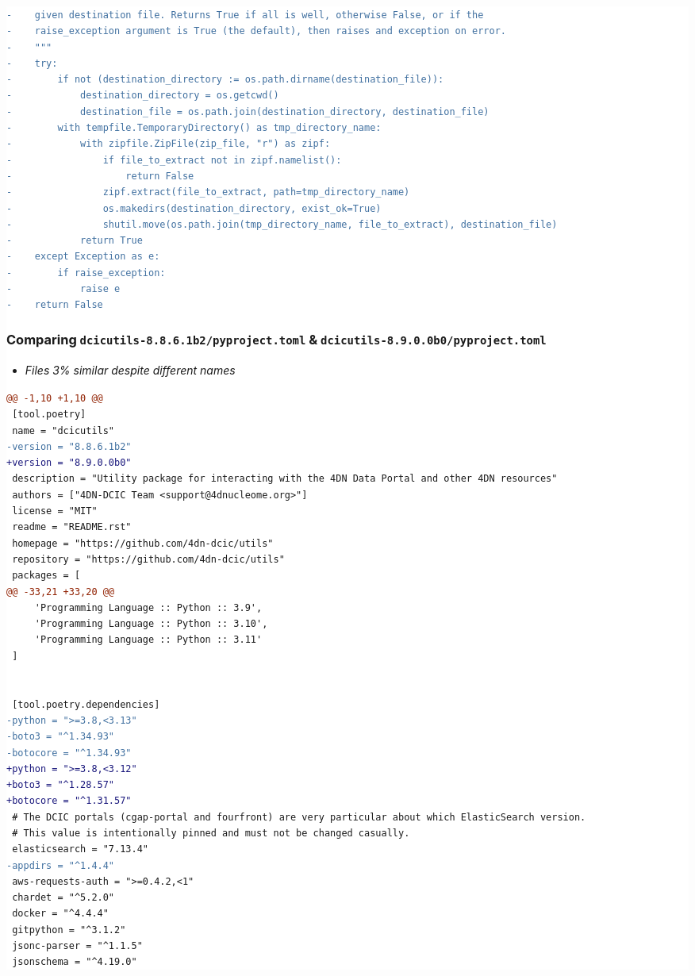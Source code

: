 ```diff
-    given destination file. Returns True if all is well, otherwise False, or if the
-    raise_exception argument is True (the default), then raises and exception on error.
-    """
-    try:
-        if not (destination_directory := os.path.dirname(destination_file)):
-            destination_directory = os.getcwd()
-            destination_file = os.path.join(destination_directory, destination_file)
-        with tempfile.TemporaryDirectory() as tmp_directory_name:
-            with zipfile.ZipFile(zip_file, "r") as zipf:
-                if file_to_extract not in zipf.namelist():
-                    return False
-                zipf.extract(file_to_extract, path=tmp_directory_name)
-                os.makedirs(destination_directory, exist_ok=True)
-                shutil.move(os.path.join(tmp_directory_name, file_to_extract), destination_file)
-            return True
-    except Exception as e:
-        if raise_exception:
-            raise e
-    return False
```

### Comparing `dcicutils-8.8.6.1b2/pyproject.toml` & `dcicutils-8.9.0.0b0/pyproject.toml`

 * *Files 3% similar despite different names*

```diff
@@ -1,10 +1,10 @@
 [tool.poetry]
 name = "dcicutils"
-version = "8.8.6.1b2"
+version = "8.9.0.0b0"
 description = "Utility package for interacting with the 4DN Data Portal and other 4DN resources"
 authors = ["4DN-DCIC Team <support@4dnucleome.org>"]
 license = "MIT"
 readme = "README.rst"
 homepage = "https://github.com/4dn-dcic/utils"
 repository = "https://github.com/4dn-dcic/utils"
 packages = [
@@ -33,21 +33,20 @@
     'Programming Language :: Python :: 3.9',
     'Programming Language :: Python :: 3.10',
     'Programming Language :: Python :: 3.11'
 ]
 
 
 [tool.poetry.dependencies]
-python = ">=3.8,<3.13"
-boto3 = "^1.34.93"
-botocore = "^1.34.93"
+python = ">=3.8,<3.12"
+boto3 = "^1.28.57"
+botocore = "^1.31.57"
 # The DCIC portals (cgap-portal and fourfront) are very particular about which ElasticSearch version.
 # This value is intentionally pinned and must not be changed casually.
 elasticsearch = "7.13.4"
-appdirs = "^1.4.4"
 aws-requests-auth = ">=0.4.2,<1"
 chardet = "^5.2.0"
 docker = "^4.4.4"
 gitpython = "^3.1.2"
 jsonc-parser = "^1.1.5"
 jsonschema = "^4.19.0"
```